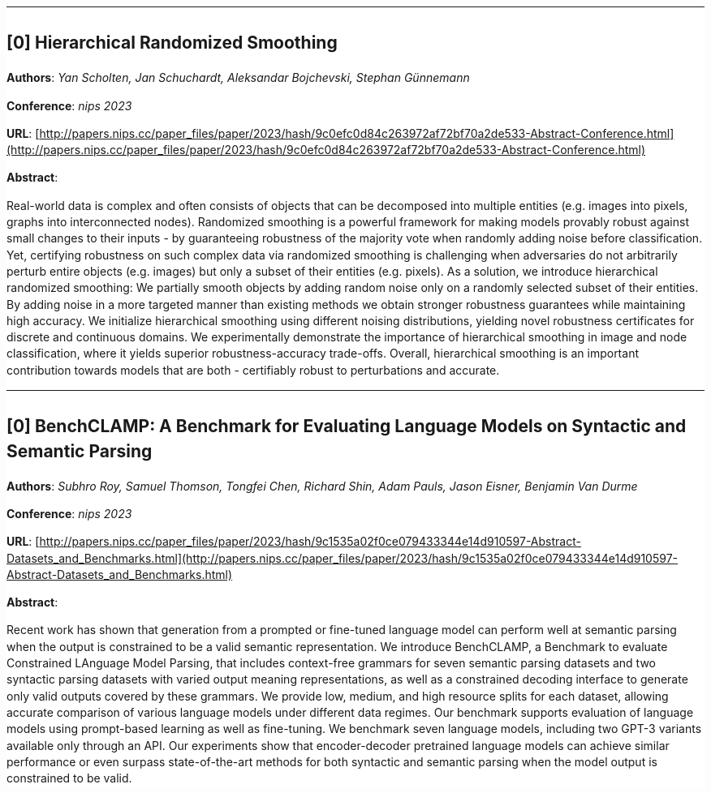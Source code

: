 ----

## [0] Hierarchical Randomized Smoothing

**Authors**: *Yan Scholten, Jan Schuchardt, Aleksandar Bojchevski, Stephan Günnemann*

**Conference**: *nips 2023*

**URL**: [http://papers.nips.cc/paper_files/paper/2023/hash/9c0efc0d84c263972af72bf70a2de533-Abstract-Conference.html](http://papers.nips.cc/paper_files/paper/2023/hash/9c0efc0d84c263972af72bf70a2de533-Abstract-Conference.html)

**Abstract**:

Real-world data is complex and often consists of objects that can be decomposed into multiple entities (e.g. images into pixels, graphs into interconnected nodes). Randomized smoothing is a powerful framework for making models provably robust against small changes to their inputs - by guaranteeing robustness of the majority vote when randomly adding noise before classification. Yet, certifying robustness on such complex data via randomized smoothing is challenging when adversaries do not arbitrarily perturb entire objects (e.g. images) but only a subset of their entities (e.g. pixels). As a solution, we introduce hierarchical randomized smoothing: We partially smooth objects by adding random noise only on a randomly selected subset of their entities. By adding noise in a more targeted manner than existing methods we obtain stronger robustness guarantees while maintaining high accuracy. We initialize hierarchical smoothing using different noising distributions, yielding novel robustness certificates for discrete and continuous domains. We experimentally demonstrate the importance of hierarchical smoothing in image and node classification, where it yields superior robustness-accuracy trade-offs. Overall, hierarchical smoothing is an important contribution towards models that are both - certifiably robust to perturbations and accurate.

----

## [0] BenchCLAMP: A Benchmark for Evaluating Language Models on Syntactic and Semantic Parsing

**Authors**: *Subhro Roy, Samuel Thomson, Tongfei Chen, Richard Shin, Adam Pauls, Jason Eisner, Benjamin Van Durme*

**Conference**: *nips 2023*

**URL**: [http://papers.nips.cc/paper_files/paper/2023/hash/9c1535a02f0ce079433344e14d910597-Abstract-Datasets_and_Benchmarks.html](http://papers.nips.cc/paper_files/paper/2023/hash/9c1535a02f0ce079433344e14d910597-Abstract-Datasets_and_Benchmarks.html)

**Abstract**:

Recent work has shown that generation from a prompted or fine-tuned language model can perform well at semantic parsing when the output is constrained to be a valid semantic representation. We introduce BenchCLAMP, a Benchmark to evaluate Constrained LAnguage Model Parsing, that includes context-free grammars for seven semantic parsing datasets and two syntactic parsing datasets with varied output meaning representations, as well as a constrained decoding interface to generate only valid outputs covered by these grammars. We provide low, medium, and high resource splits for each dataset, allowing accurate comparison of various language models under different data regimes. Our benchmark supports evaluation of language models using prompt-based learning as well as fine-tuning. We benchmark seven language models, including two GPT-3 variants available only through an API. Our experiments show that encoder-decoder pretrained language models can achieve similar performance or even surpass state-of-the-art methods for both syntactic and semantic parsing when the model output is constrained to be valid.
